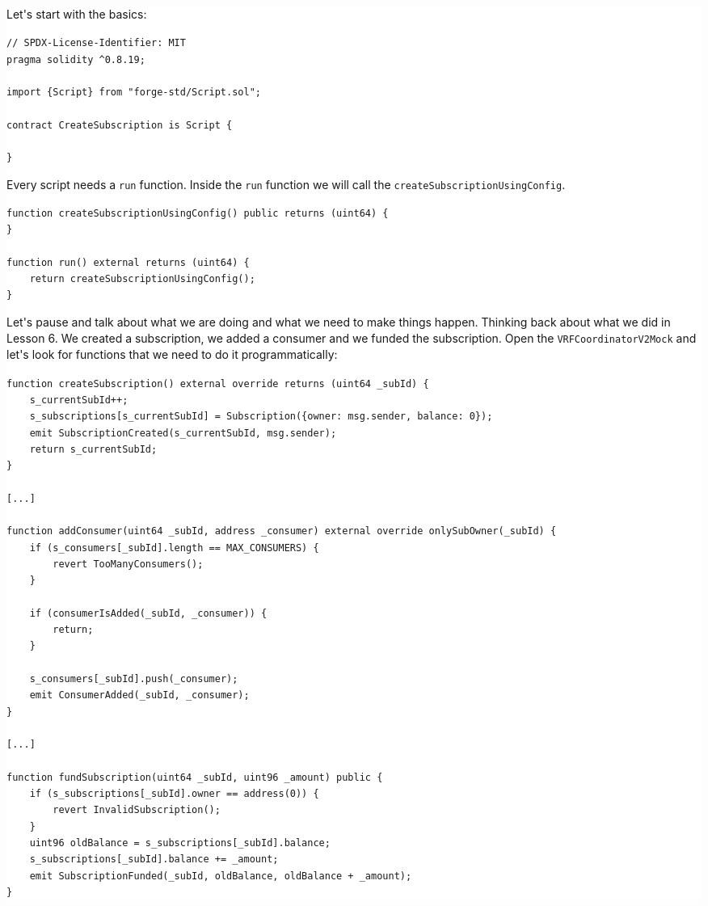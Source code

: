 Let's start with the basics:

```solidity
// SPDX-License-Identifier: MIT
pragma solidity ^0.8.19;

import {Script} from "forge-std/Script.sol";

contract CreateSubscription is Script {

}
```

Every script needs a `run` function. Inside the `run` function we will call the `createSubscriptionUsingConfig`.

```solidity
function createSubscriptionUsingConfig() public returns (uint64) {
}

function run() external returns (uint64) {
    return createSubscriptionUsingConfig();
}
```

Let's pause and talk about what we are doing and what we need to make things happen. Thinking back about what we did in Lesson 6. We created a subscription, we added a consumer and we funded the subscription. Open the `VRFCoordinatorV2Mock` and let's look for functions that we need to do it programmatically:

```solidity
function createSubscription() external override returns (uint64 _subId) {
    s_currentSubId++;
    s_subscriptions[s_currentSubId] = Subscription({owner: msg.sender, balance: 0});
    emit SubscriptionCreated(s_currentSubId, msg.sender);
    return s_currentSubId;
}

[...]

function addConsumer(uint64 _subId, address _consumer) external override onlySubOwner(_subId) {
    if (s_consumers[_subId].length == MAX_CONSUMERS) {
        revert TooManyConsumers();
    }

    if (consumerIsAdded(_subId, _consumer)) {
        return;
    }

    s_consumers[_subId].push(_consumer);
    emit ConsumerAdded(_subId, _consumer);
}

[...]

function fundSubscription(uint64 _subId, uint96 _amount) public {
    if (s_subscriptions[_subId].owner == address(0)) {
        revert InvalidSubscription();
    }
    uint96 oldBalance = s_subscriptions[_subId].balance;
    s_subscriptions[_subId].balance += _amount;
    emit SubscriptionFunded(_subId, oldBalance, oldBalance + _amount);
}
```
